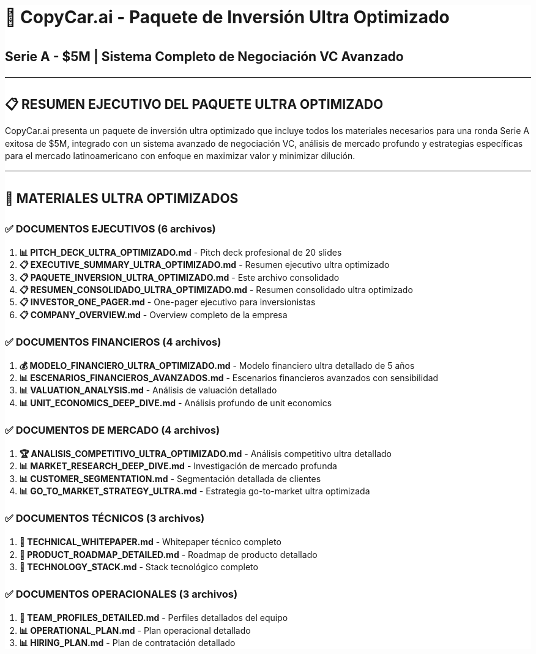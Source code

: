 # 🚀 CopyCar.ai - Paquete de Inversión Ultra Optimizado

## Serie A - $5M | Sistema Completo de Negociación VC Avanzado

---

## 📋 **RESUMEN EJECUTIVO DEL PAQUETE ULTRA OPTIMIZADO**

CopyCar.ai presenta un paquete de inversión ultra optimizado que incluye todos los materiales necesarios para una ronda Serie A exitosa de $5M, integrado con un sistema avanzado de negociación VC, análisis de mercado profundo y estrategias específicas para el mercado latinoamericano con enfoque en maximizar valor y minimizar dilución.

---

## 🎯 **MATERIALES ULTRA OPTIMIZADOS**

### **✅ DOCUMENTOS EJECUTIVOS (6 archivos)**
1. **📊 PITCH_DECK_ULTRA_OPTIMIZADO.md** - Pitch deck profesional de 20 slides
2. **📋 EXECUTIVE_SUMMARY_ULTRA_OPTIMIZADO.md** - Resumen ejecutivo ultra optimizado
3. **📋 PAQUETE_INVERSION_ULTRA_OPTIMIZADO.md** - Este archivo consolidado
4. **📋 RESUMEN_CONSOLIDADO_ULTRA_OPTIMIZADO.md** - Resumen consolidado ultra optimizado
5. **📋 INVESTOR_ONE_PAGER.md** - One-pager ejecutivo para inversionistas
6. **📋 COMPANY_OVERVIEW.md** - Overview completo de la empresa

### **✅ DOCUMENTOS FINANCIEROS (4 archivos)**
1. **💰 MODELO_FINANCIERO_ULTRA_OPTIMIZADO.md** - Modelo financiero ultra detallado de 5 años
2. **📊 ESCENARIOS_FINANCIEROS_AVANZADOS.md** - Escenarios financieros avanzados con sensibilidad
3. **📊 VALUATION_ANALYSIS.md** - Análisis de valuación detallado
4. **📊 UNIT_ECONOMICS_DEEP_DIVE.md** - Análisis profundo de unit economics

### **✅ DOCUMENTOS DE MERCADO (4 archivos)**
1. **🏆 ANALISIS_COMPETITIVO_ULTRA_OPTIMIZADO.md** - Análisis competitivo ultra detallado
2. **📊 MARKET_RESEARCH_DEEP_DIVE.md** - Investigación de mercado profunda
3. **📊 CUSTOMER_SEGMENTATION.md** - Segmentación detallada de clientes
4. **📊 GO_TO_MARKET_STRATEGY_ULTRA.md** - Estrategia go-to-market ultra optimizada

### **✅ DOCUMENTOS TÉCNICOS (3 archivos)**
1. **📁 TECHNICAL_WHITEPAPER.md** - Whitepaper técnico completo
2. **🔧 PRODUCT_ROADMAP_DETAILED.md** - Roadmap de producto detallado
3. **🔧 TECHNOLOGY_STACK.md** - Stack tecnológico completo

### **✅ DOCUMENTOS OPERACIONALES (3 archivos)**
1. **👥 TEAM_PROFILES_DETAILED.md** - Perfiles detallados del equipo
2. **📊 OPERATIONAL_PLAN.md** - Plan operacional detallado
3. **📊 HIRING_PLAN.md** - Plan de contratación detallado
